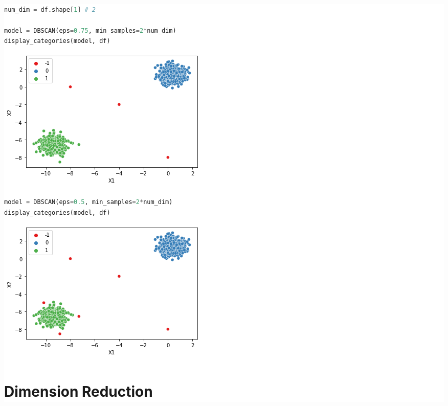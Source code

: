 


```python
num_dim = df.shape[1] # 2

model = DBSCAN(eps=0.75, min_samples=2*num_dim)
display_categories(model, df)
```


    
![png](images/output_49_0.png)
    



```python
model = DBSCAN(eps=0.5, min_samples=2*num_dim)
display_categories(model, df)
```


    
![png](images/output_50_0.png)
    


# Dimension Reduction
